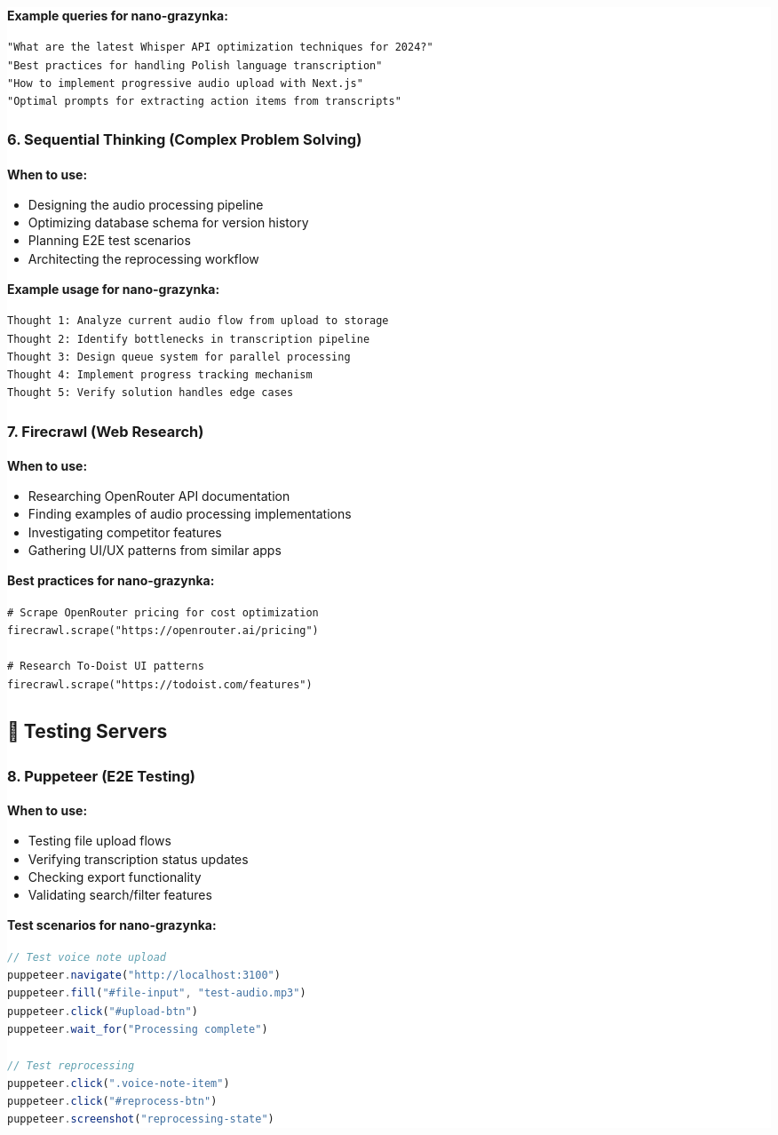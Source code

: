 **Example queries for nano-grazynka:**
```
"What are the latest Whisper API optimization techniques for 2024?"
"Best practices for handling Polish language transcription"
"How to implement progressive audio upload with Next.js"
"Optimal prompts for extracting action items from transcripts"
```

### 6. Sequential Thinking (Complex Problem Solving)
**When to use:**
- Designing the audio processing pipeline
- Optimizing database schema for version history
- Planning E2E test scenarios
- Architecting the reprocessing workflow

**Example usage for nano-grazynka:**
```
Thought 1: Analyze current audio flow from upload to storage
Thought 2: Identify bottlenecks in transcription pipeline
Thought 3: Design queue system for parallel processing
Thought 4: Implement progress tracking mechanism
Thought 5: Verify solution handles edge cases
```

### 7. Firecrawl (Web Research)
**When to use:**
- Researching OpenRouter API documentation
- Finding examples of audio processing implementations
- Investigating competitor features
- Gathering UI/UX patterns from similar apps

**Best practices for nano-grazynka:**
```
# Scrape OpenRouter pricing for cost optimization
firecrawl.scrape("https://openrouter.ai/pricing")

# Research To-Doist UI patterns
firecrawl.scrape("https://todoist.com/features")
```

## 🧪 Testing Servers

### 8. Puppeteer (E2E Testing)
**When to use:**
- Testing file upload flows
- Verifying transcription status updates
- Checking export functionality
- Validating search/filter features

**Test scenarios for nano-grazynka:**
```javascript
// Test voice note upload
puppeteer.navigate("http://localhost:3100")
puppeteer.fill("#file-input", "test-audio.mp3")
puppeteer.click("#upload-btn")
puppeteer.wait_for("Processing complete")

// Test reprocessing
puppeteer.click(".voice-note-item")
puppeteer.click("#reprocess-btn")
puppeteer.screenshot("reprocessing-state")
```
